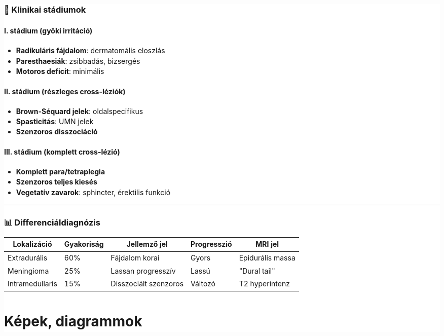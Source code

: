 ### 🚨 Klinikai stádiumok

#### I. stádium (gyöki irritáció)

- **Radikuláris fájdalom**: dermatomális eloszlás
- **Paresthaesiák**: zsibbadás, bizsergés
- **Motoros deficit**: minimális

#### II. stádium (részleges cross-léziók)

- **Brown-Séquard jelek**: oldalspecifikus
- **Spasticitás**: UMN jelek
- **Szenzoros disszociáció**

#### III. stádium (komplett cross-lézió)

- **Komplett para/tetraplegia**
- **Szenzoros teljes kiesés**
- **Vegetatív zavarok**: sphincter, érektilis funkció

---

### 📊 Differenciáldiagnózis

|Lokalizáció|Gyakoriság|Jellemző jel|Progresszió|MRI jel|
|---|---|---|---|---|
|Extradurális|60%|Fájdalom korai|Gyors|Epidurális massa|
|Meningioma|25%|Lassan progresszív|Lassú|"Dural tail"|
|Intramedullaris|15%|Disszociált szenzoros|Változó|T2 hyperintenz|

# Képek, diagrammok
